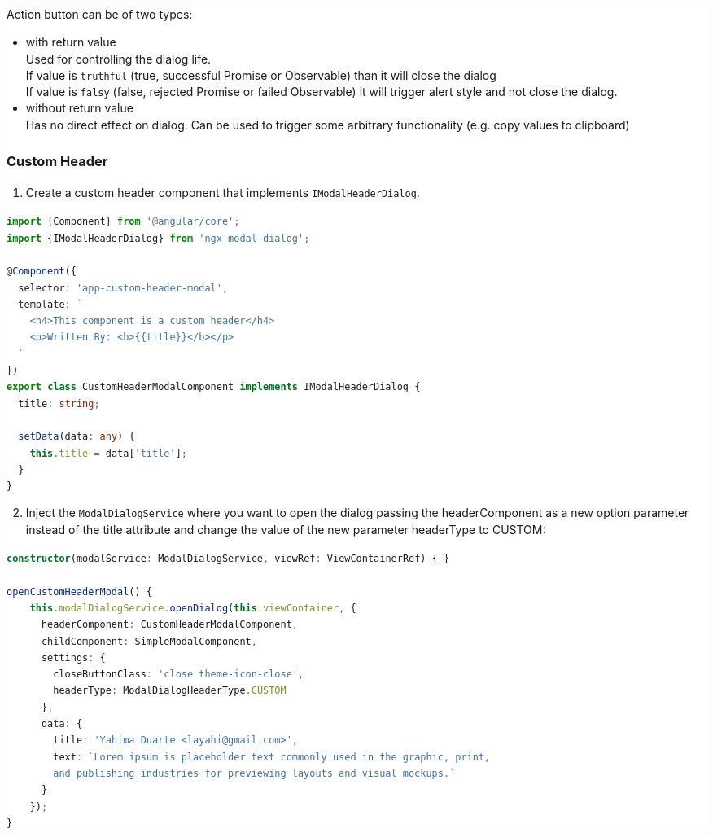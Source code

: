 Action button can be of two types:
- with return value  
  Used for controlling the dialog life.  
  If value is `truthful` (true, successful Promise or Observable) than it will close the dialog  
  If value is `falsy` (false, rejected Promise or failed Observable) it will trigger alert style and not close the dialog.
- without return value  
  Has no direct effect on dialog. Can be used to trigger some arbitrary functionality (e.g. copy values to clipboard)

### Custom Header
1. Create a custom header component that implements `IModalHeaderDialog`.

```ts
import {Component} from '@angular/core';
import {IModalHeaderDialog} from 'ngx-modal-dialog';

@Component({
  selector: 'app-custom-header-modal',
  template: `
    <h4>This component is a custom header</h4>
    <p>Written By: <b>{{title}}</b></p>
  `
})
export class CustomHeaderModalComponent implements IModalHeaderDialog {
  title: string;

  setData(data: any) {
    this.title = data['title'];
  }
}
```

2. Inject the `ModalDialogService` where you want to open the dialog passing the headerComponent as a new option parameter instead of the title attribute and change the value of the new parameter headerType to CUSTOM:
```ts
constructor(modalService: ModalDialogService, viewRef: ViewContainerRef) { }

openCustomHeaderModal() {
    this.modalDialogService.openDialog(this.viewContainer, {
      headerComponent: CustomHeaderModalComponent,
      childComponent: SimpleModalComponent,
      settings: {
        closeButtonClass: 'close theme-icon-close',
        headerType: ModalDialogHeaderType.CUSTOM
      },
      data: {
        title: 'Yahima Duarte <layahi@gmail.com>',
        text: `Lorem ipsum is placeholder text commonly used in the graphic, print,
        and publishing industries for previewing layouts and visual mockups.`
      }
    });
}
```
